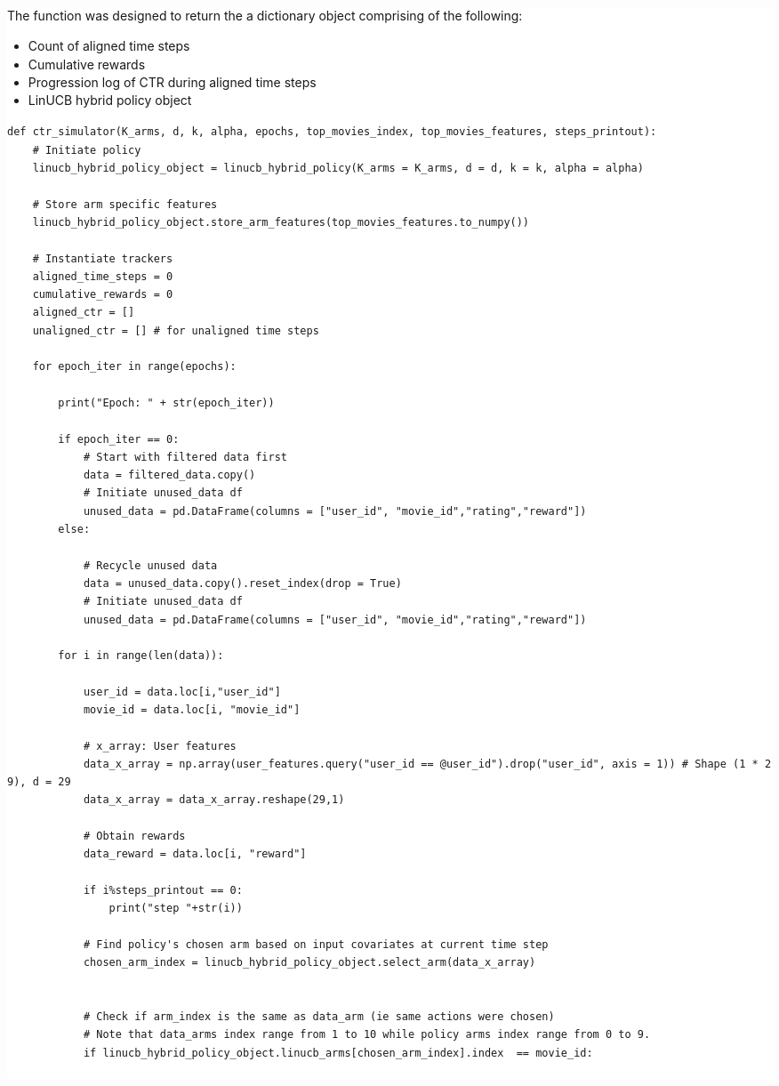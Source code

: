 The function was designed to return the a dictionary object comprising of the following:
- Count of aligned time steps
- Cumulative rewards
- Progression log of CTR during aligned time steps
- LinUCB hybrid policy object

```{python}
def ctr_simulator(K_arms, d, k, alpha, epochs, top_movies_index, top_movies_features, steps_printout):
    # Initiate policy
    linucb_hybrid_policy_object = linucb_hybrid_policy(K_arms = K_arms, d = d, k = k, alpha = alpha)
    
    # Store arm specific features
    linucb_hybrid_policy_object.store_arm_features(top_movies_features.to_numpy())
    
    # Instantiate trackers
    aligned_time_steps = 0
    cumulative_rewards = 0
    aligned_ctr = []
    unaligned_ctr = [] # for unaligned time steps
    
    for epoch_iter in range(epochs):
        
        print("Epoch: " + str(epoch_iter))
        
        if epoch_iter == 0:
            # Start with filtered data first
            data = filtered_data.copy()
            # Initiate unused_data df
            unused_data = pd.DataFrame(columns = ["user_id", "movie_id","rating","reward"])
        else:
            
            # Recycle unused data
            data = unused_data.copy().reset_index(drop = True)
            # Initiate unused_data df
            unused_data = pd.DataFrame(columns = ["user_id", "movie_id","rating","reward"])
        
        for i in range(len(data)):

            user_id = data.loc[i,"user_id"]
            movie_id = data.loc[i, "movie_id"]

            # x_array: User features
            data_x_array = np.array(user_features.query("user_id == @user_id").drop("user_id", axis = 1)) # Shape (1 * 29), d = 29
            data_x_array = data_x_array.reshape(29,1)

            # Obtain rewards
            data_reward = data.loc[i, "reward"]

            if i%steps_printout == 0:
                print("step "+str(i))

            # Find policy's chosen arm based on input covariates at current time step
            chosen_arm_index = linucb_hybrid_policy_object.select_arm(data_x_array)


            # Check if arm_index is the same as data_arm (ie same actions were chosen)
            # Note that data_arms index range from 1 to 10 while policy arms index range from 0 to 9.
            if linucb_hybrid_policy_object.linucb_arms[chosen_arm_index].index  == movie_id:


```